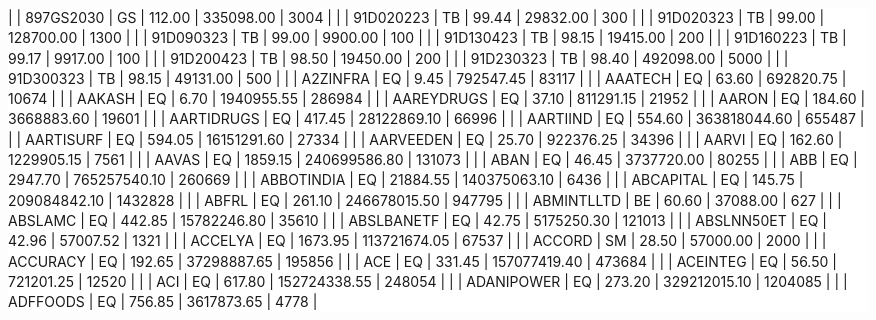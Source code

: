 |  | 897GS2030 | GS | 112.00 | 335098.00 | 3004 |
|  | 91D020223 | TB | 99.44 | 29832.00 | 300 |
|  | 91D020323 | TB | 99.00 | 128700.00 | 1300 |
|  | 91D090323 | TB | 99.00 | 9900.00 | 100 |
|  | 91D130423 | TB | 98.15 | 19415.00 | 200 |
|  | 91D160223 | TB | 99.17 | 9917.00 | 100 |
|  | 91D200423 | TB | 98.50 | 19450.00 | 200 |
|  | 91D230323 | TB | 98.40 | 492098.00 | 5000 |
|  | 91D300323 | TB | 98.15 | 49131.00 | 500 |
|  | A2ZINFRA | EQ | 9.45 | 792547.45 | 83117 |
|  | AAATECH | EQ | 63.60 | 692820.75 | 10674 |
|  | AAKASH | EQ | 6.70 | 1940955.55 | 286984 |
|  | AAREYDRUGS | EQ | 37.10 | 811291.15 | 21952 |
|  | AARON | EQ | 184.60 | 3668883.60 | 19601 |
|  | AARTIDRUGS | EQ | 417.45 | 28122869.10 | 66996 |
|  | AARTIIND | EQ | 554.60 | 363818044.60 | 655487 |
|  | AARTISURF | EQ | 594.05 | 16151291.60 | 27334 |
|  | AARVEEDEN | EQ | 25.70 | 922376.25 | 34396 |
|  | AARVI | EQ | 162.60 | 1229905.15 | 7561 |
|  | AAVAS | EQ | 1859.15 | 240699586.80 | 131073 |
|  | ABAN | EQ | 46.45 | 3737720.00 | 80255 |
|  | ABB | EQ | 2947.70 | 765257540.10 | 260669 |
|  | ABBOTINDIA | EQ | 21884.55 | 140375063.10 | 6436 |
|  | ABCAPITAL | EQ | 145.75 | 209084842.10 | 1432828 |
|  | ABFRL | EQ | 261.10 | 246678015.50 | 947795 |
|  | ABMINTLLTD | BE | 60.60 | 37088.00 | 627 |
|  | ABSLAMC | EQ | 442.85 | 15782246.80 | 35610 |
|  | ABSLBANETF | EQ | 42.75 | 5175250.30 | 121013 |
|  | ABSLNN50ET | EQ | 42.96 | 57007.52 | 1321 |
|  | ACCELYA | EQ | 1673.95 | 113721674.05 | 67537 |
|  | ACCORD | SM | 28.50 | 57000.00 | 2000 |
|  | ACCURACY | EQ | 192.65 | 37298887.65 | 195856 |
|  | ACE | EQ | 331.45 | 157077419.40 | 473684 |
|  | ACEINTEG | EQ | 56.50 | 721201.25 | 12520 |
|  | ACI | EQ | 617.80 | 152724338.55 | 248054 |
|  | ADANIPOWER | EQ | 273.20 | 329212015.10 | 1204085 |
|  | ADFFOODS | EQ | 756.85 | 3617873.65 | 4778 |